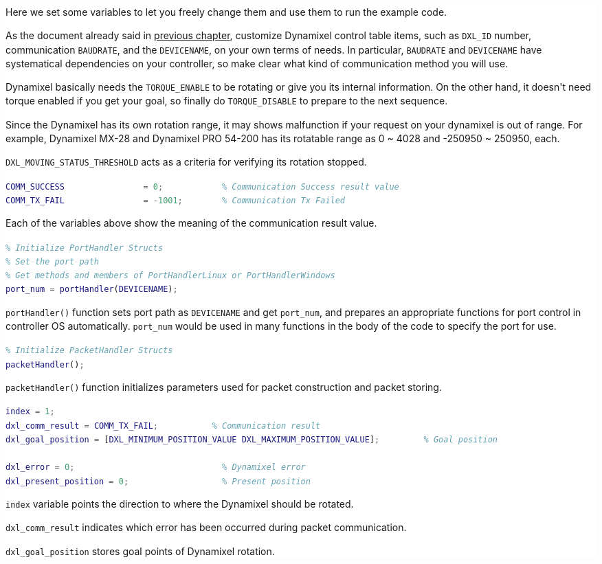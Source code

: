 Here we set some variables to let you freely change them and use them to run the example code.

As the document already said in [previous chapter](/docs/en/software/dynamixel/dynamixel_sdk/device_setup/dynamixel/#dynamixel), customize Dynamixel control table items, such as `DXL_ID` number, communication `BAUDRATE`, and the `DEVICENAME`, on your own terms of needs. In particular, `BAUDRATE` and `DEVICENAME` have systematical dependencies on your controller, so make clear what kind of communication method you will use.

Dynamixel basically needs the `TORQUE_ENABLE` to be rotating or give you its internal information. On the other hand, it doesn't need torque enabled if you get your goal, so finally do `TORQUE_DISABLE` to prepare to the next sequence.

Since the Dynamixel has its own rotation range, it may shows malfunction if your request on your dynamixel is out of range. For example, Dynamixel MX-28 and Dynamixel PRO 54-200 has its rotatable range as 0 ~ 4028 and -250950 ~ 250950, each.

`DXL_MOVING_STATUS_THRESHOLD` acts as a criteria for verifying its rotation stopped.

``` m
COMM_SUCCESS                = 0;            % Communication Success result value
COMM_TX_FAIL                = -1001;        % Communication Tx Failed
```

Each of the variables above show the meaning of the communication result value.

``` m
% Initialize PortHandler Structs
% Set the port path
% Get methods and members of PortHandlerLinux or PortHandlerWindows
port_num = portHandler(DEVICENAME);
```

`portHandler()` function sets port path as `DEVICENAME` and get `port_num`, and prepares an appropriate functions for port control in controller OS automatically. `port_num` would be used in many functions in the body of the code to specify the port for use.

``` m
% Initialize PacketHandler Structs
packetHandler();
```

`packetHandler()` function initializes parameters used for packet construction and packet storing.


``` m
index = 1;
dxl_comm_result = COMM_TX_FAIL;           % Communication result
dxl_goal_position = [DXL_MINIMUM_POSITION_VALUE DXL_MAXIMUM_POSITION_VALUE];         % Goal position

dxl_error = 0;                              % Dynamixel error
dxl_present_position = 0;                   % Present position
```

`index` variable points the direction to where the Dynamixel should be rotated.

`dxl_comm_result` indicates which error has been occurred during packet communication.

`dxl_goal_position` stores goal points of Dynamixel rotation.
